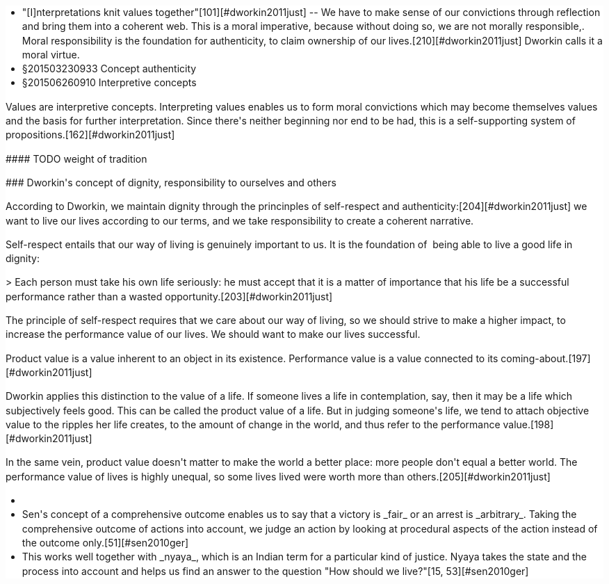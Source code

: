 - "\[I\]nterpretations knit values together"\[101\][#dworkin2011just] -- We have to make sense of our convictions through reflection and bring them into a coherent web. This is a moral imperative, because without doing so, we are not morally responsible,. Moral responsibility is the foundation for authenticity, to claim ownership of our lives.\[210\][#dworkin2011just] Dworkin calls it a moral virtue.  
- §201503230933 Concept authenticity  
- §201506260910 Interpretive concepts  
  
  
  
Values are interpretive concepts. Interpreting values enables us to form moral convictions which may become themselves values and the basis for further interpretation. Since there's neither beginning nor end to be had, this is a self-supporting system of propositions.\[162\][#dworkin2011just]  
  
\#### TODO weight of tradition  
  
\### Dworkin's concept of dignity, responsibility to ourselves and others   
  
  
  
According to Dworkin, we maintain dignity through the princinples of self-respect and authenticity:\[204\][#dworkin2011just] we want to live our lives according to our terms, and we take responsibility to create a coherent narrative.  
  
  
  
Self-respect entails that our way of living is genuinely important to us. It is the foundation of  being able to live a good life in dignity:  
  
\> Each person must take his own life seriously: he must accept that it is a matter of importance that his life be a successful performance rather than a wasted opportunity.\[203\][#dworkin2011just]  
  
The principle of self-respect requires that we care about our way of living, so we should strive to make a higher impact, to increase the performance value of our lives. We should want to make our lives successful.  
  
  
  
Product value is a value inherent to an object in its existence. Performance value is a value connected to its coming-about.\[197\][#dworkin2011just]  
  
Dworkin applies this distinction to the value of a life. If someone lives a life in contemplation, say, then it may be a life which subjectively feels good. This can be called the product value of a life. But in judging someone's life, we tend to attach objective value to the ripples her life creates, to the amount of change in the world, and thus refer to the performance value.\[198\][#dworkin2011just]  
  
In the same vein, product value doesn't matter to make the world a better place: more people don't equal a better world. The performance value of lives is highly unequal, so some lives lived were worth more than others.\[205\][#dworkin2011just]  
  
-   
- Sen's concept of a comprehensive outcome enables us to say that a victory is \_fair\_ or an arrest is \_arbitrary\_. Taking the comprehensive outcome of actions into account, we judge an action by looking at procedural aspects of the action instead of the outcome only.\[51\][#sen2010ger]  
- This works well together with \_nyaya\_, which is an Indian term for a particular kind of justice. Nyaya takes the state and the process into account and helps us find an answer to the question "How should we live?"\[15, 53\][#sen2010ger]  
  
  